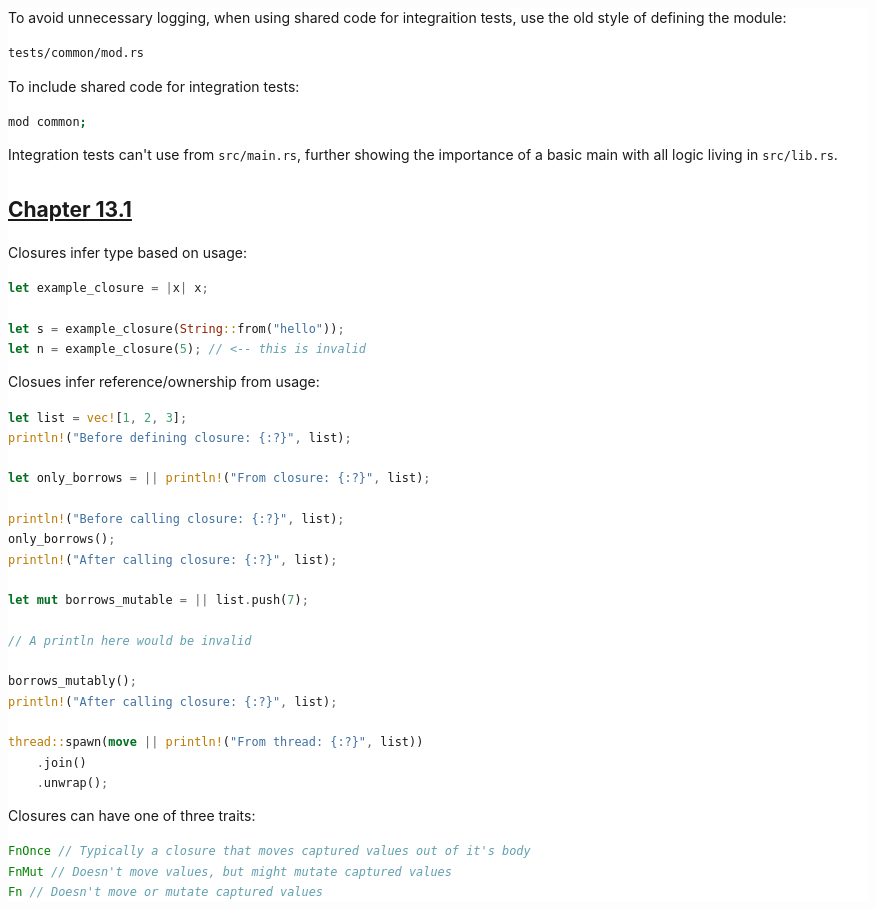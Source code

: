 To avoid unnecessary logging, when using shared code for integraition tests, use the old style of defining the module:
``` sh
tests/common/mod.rs
```

To include shared code for integration tests:
``` sh
mod common;
```

Integration tests can't use from `src/main.rs`, further showing the importance of a basic main with all logic living in `src/lib.rs`.


## [Chapter 13.1](https://doc.rust-lang.org/stable/book/ch13-01-closures.html)
Closures infer type based on usage:
``` rust
let example_closure = |x| x;

let s = example_closure(String::from("hello"));
let n = example_closure(5); // <-- this is invalid
```

Closues infer reference/ownership from usage:
``` rust
let list = vec![1, 2, 3];
println!("Before defining closure: {:?}", list);

let only_borrows = || println!("From closure: {:?}", list);

println!("Before calling closure: {:?}", list);
only_borrows();
println!("After calling closure: {:?}", list);

let mut borrows_mutable = || list.push(7);

// A println here would be invalid

borrows_mutably();
println!("After calling closure: {:?}", list);

thread::spawn(move || println!("From thread: {:?}", list))
    .join()
    .unwrap();
```

Closures can have one of three traits:
``` rust
FnOnce // Typically a closure that moves captured values out of it's body
FnMut // Doesn't move values, but might mutate captured values
Fn // Doesn't move or mutate captured values
```
